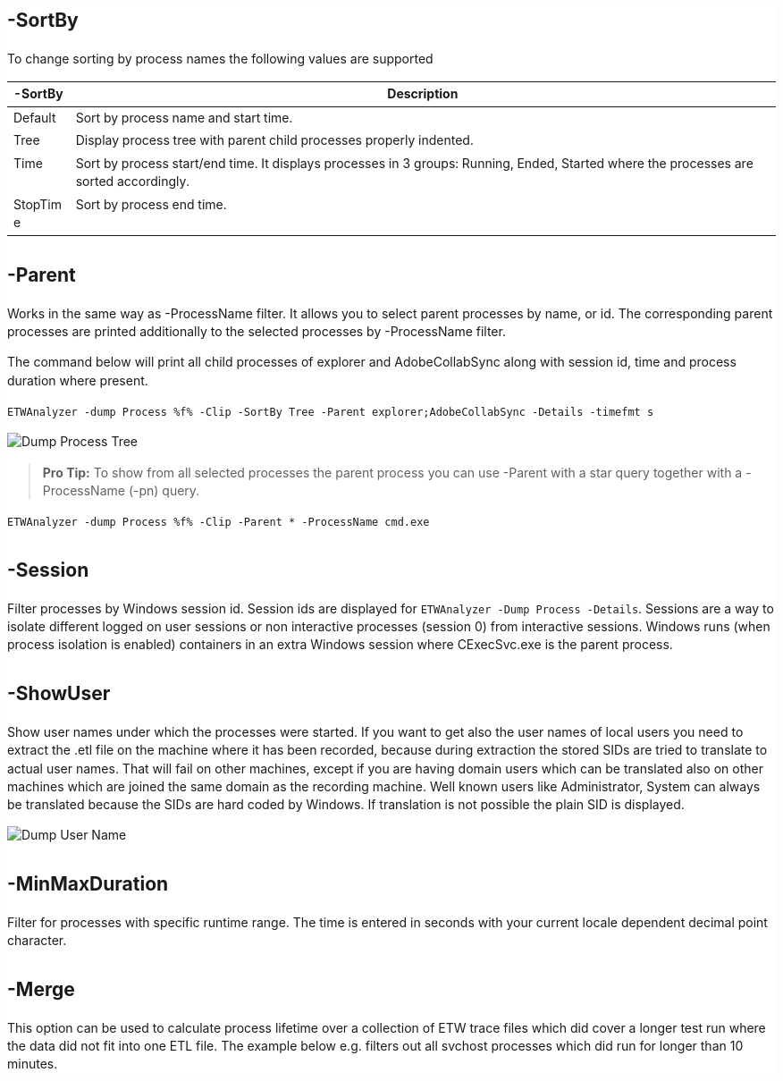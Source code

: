## -SortBy
To change sorting by process names the following values are supported

| -SortBy      | Description |
| -----------  | ----------- |
|   Default    | Sort by process name and start time.   |
|   Tree       | Display process tree with parent child processes properly indented. |
|   Time       | Sort by process start/end time. It displays processes in 3 groups: Running, Ended, Started where the processes are sorted accordingly. |  
|   StopTime   | Sort by process end time. |

## -Parent
Works in the same way as -ProcessName filter. It allows you to select parent processes by name, or id. The corresponding parent
processes are printed additionally to the selected processes by -ProcessName filter.

The command below will print all child processes of explorer and AdobeCollabSync along with session id, time and process
duration where present. 

```ETWAnalyzer -dump Process %f% -Clip -SortBy Tree -Parent explorer;AdobeCollabSync -Details -timefmt s```

![](Images/DumpProcessTree.png "Dump Process Tree")

>**Pro Tip:** To show from all selected processes the parent process you can use -Parent with a star query together with a -ProcessName (-pn) query.

```ETWAnalyzer -dump Process %f% -Clip -Parent * -ProcessName cmd.exe```

## -Session 
Filter processes by Windows session id. Session ids are displayed for ```ETWAnalyzer -Dump Process -Details```.
Sessions are a way to isolate different logged on user sessions or non interactive processes (session 0) from interactive sessions. 
Windows runs (when process isolation is enabled) containers in an extra Windows session where CExecSvc.exe is the parent process. 

## -ShowUser
Show user names under which the processes were started. If you want to get also the user names of local users you need to
extract the .etl file on the machine where it has been recorded, because during extraction the stored SIDs are tried to translate
to actual user names. That will fail on other machines, except if you are having domain users which can be translated also on 
other machines which are joined the same domain as the recording machine. Well known users like Administrator, System can always
be translated because the SIDs are hard coded by Windows. If translation is not possible the plain SID is displayed.

![](Images/DumpProcess_User.png "Dump User Name")

## -MinMaxDuration
Filter for processes with specific runtime range. The time is entered in seconds with your current locale dependent decimal point character.

## -Merge
This option can be used to calculate process lifetime over a collection of ETW trace files which did cover a longer test 
run where the data did not fit into one ETL file. The example below e.g. filters out all svchost processes which 
did run for longer than 10 minutes.
```